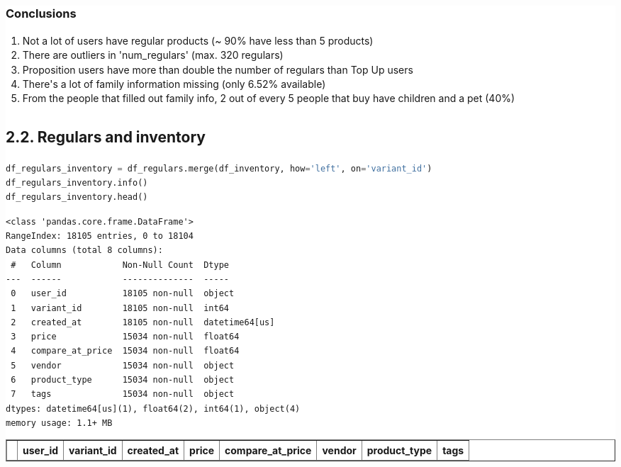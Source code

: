 ### Conclusions

<ol>
<li>Not a lot of users have regular products (~ 90% have less than 5 products)</li>
<li>There are outliers in 'num_regulars' (max. 320 regulars)</li>
<li>Proposition users have more than double the number of regulars than Top Up users</li>
<li>There's a lot of family information missing (only 6.52% available)</li>
<li>From the people that filled out family info, 2 out of every 5 people that buy have children and a pet (40%)</li>
</ol>

## 2.2. Regulars and inventory


```python
df_regulars_inventory = df_regulars.merge(df_inventory, how='left', on='variant_id')
df_regulars_inventory.info()
df_regulars_inventory.head()
```

    <class 'pandas.core.frame.DataFrame'>
    RangeIndex: 18105 entries, 0 to 18104
    Data columns (total 8 columns):
     #   Column            Non-Null Count  Dtype         
    ---  ------            --------------  -----         
     0   user_id           18105 non-null  object        
     1   variant_id        18105 non-null  int64         
     2   created_at        18105 non-null  datetime64[us]
     3   price             15034 non-null  float64       
     4   compare_at_price  15034 non-null  float64       
     5   vendor            15034 non-null  object        
     6   product_type      15034 non-null  object        
     7   tags              15034 non-null  object        
    dtypes: datetime64[us](1), float64(2), int64(1), object(4)
    memory usage: 1.1+ MB





<div>
<style scoped>
    .dataframe tbody tr th:only-of-type {
        vertical-align: middle;
    }

    .dataframe tbody tr th {
        vertical-align: top;
    }

    .dataframe thead th {
        text-align: right;
    }
</style>
<table border="1" class="dataframe">
  <thead>
    <tr style="text-align: right;">
      <th></th>
      <th>user_id</th>
      <th>variant_id</th>
      <th>created_at</th>
      <th>price</th>
      <th>compare_at_price</th>
      <th>vendor</th>
      <th>product_type</th>
      <th>tags</th>